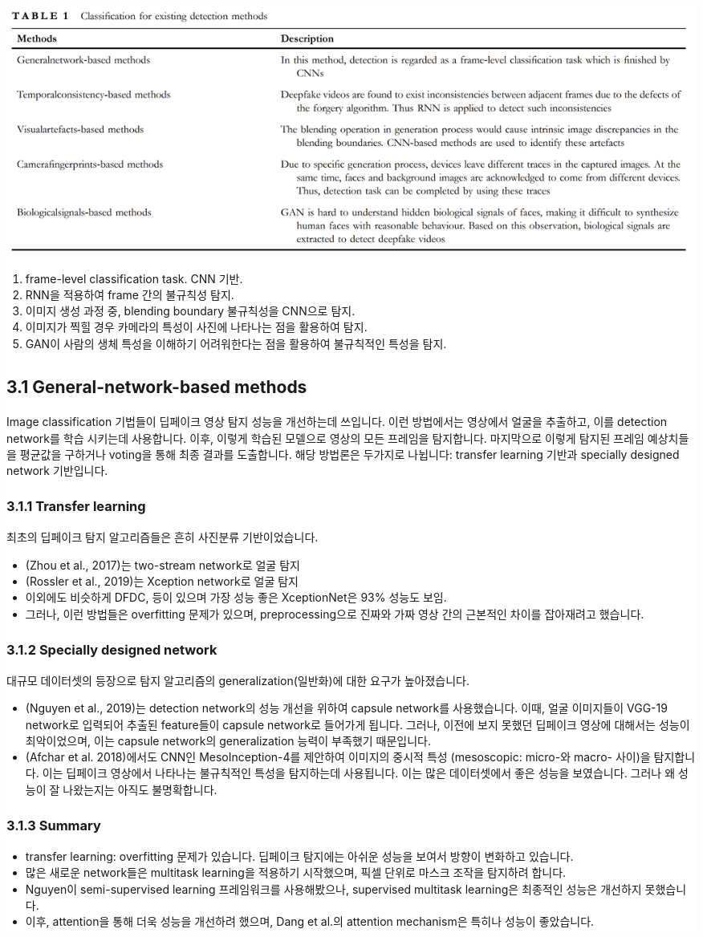 ![4](../../../images/papers/deepfake/ASurveyonDeepfakeVideoDetection/4.png)
1. frame-level classification task. CNN 기반.
2. RNN을 적용하여 frame 간의 불규칙성 탐지.
3. 이미지 생성 과정 중, blending boundary 불규칙성을 CNN으로 탐지.
4. 이미지가 찍힐 경우 카메라의 특성이 사진에 나타나는 점을 활용하여 탐지.
5. GAN이 사람의 생체 특성을 이해하기 어려워한다는 점을 활용하여 불규칙적인 특성을 탐지.

## 3.1 General-network-based methods
Image classification 기법들이 딥페이크 영상 탐지 성능을 개선하는데 쓰입니다. 이런 방법에서는 영상에서 얼굴을 추출하고, 이를 detection network를 학습 시키는데 사용합니다. 이후, 이렇게 학습된 모델으로 영상의 모든 프레임을 탐지합니다. 마지막으로 이렇게 탐지된 프레임 예상치들을 평균값을 구하거나 voting을 통해 최종 결과를 도출합니다. 해당 방법론은 두가지로 나뉩니다: transfer learning 기반과 specially designed network 기반입니다.

### 3.1.1 Transfer learning
최초의 딥페이크 탐지 알고리즘들은 흔히 사진분류 기반이었습니다.
- (Zhou et al., 2017)는 two-stream network로 얼굴 탐지
- (Rossler et al., 2019)는 Xception network로 얼굴 탐지
- 이외에도 비슷하게 DFDC, 등이 있으며 가장 성능 좋은 XceptionNet은 93% 성능도 보임.
- 그러나, 이런 방법들은 overfitting 문제가 있으며, preprocessing으로 진짜와 가짜 영상 간의 근본적인 차이를 잡아재려고 했습니다.

### 3.1.2 Specially designed network
대규모 데이터셋의 등장으로 탐지 알고리즘의 generalization(일반화)에 대한 요구가 높아졌습니다. 

- (Nguyen et al., 2019)는 detection network의 성능 개선을 위하여 capsule network를 사용했습니다. 이때, 얼굴 이미지들이 VGG-19 network로 입력되어 추출된 feature들이 capsule network로 들어가게 됩니다. 그러나, 이전에 보지 못했던 딥페이크 영상에 대해서는 성능이 최악이었으며, 이는 capsule network의 generalization 능력이 부족했기 때문입니다.
- (Afchar et al. 2018)에서도 CNN인 MesoInception-4를 제안하여 이미지의 중시적 특성 (mesoscopic: micro-와 macro- 사이)을 탐지합니다. 이는 딥페이크 영상에서 나타나는 불규칙적인 특성을 탐지하는데 사용됩니다. 이는 많은 데이터셋에서 좋은 성능을 보였습니다. 그러나 왜 성능이 잘 나왔는지는 아직도 불명확합니다.

### 3.1.3 Summary
- transfer learning: overfitting 문제가 있습니다. 딥페이크 탐지에는 아쉬운 성능을 보여서 방향이 변화하고 있습니다.
- 많은 새로운 network들은 multitask learning을 적용하기 시작했으며, 픽셀 단위로 마스크 조작을 탐지하려 합니다.
- Nguyen이 semi-supervised learning 프레임워크를 사용해봤으나, supervised multitask learning은 최종적인 성능은 개선하지 못했습니다.
- 이후, attention을 통해 더욱 성능을 개선하려 했으며, Dang et al.의 attention mechanism은 특히나 성능이 좋았습니다.
